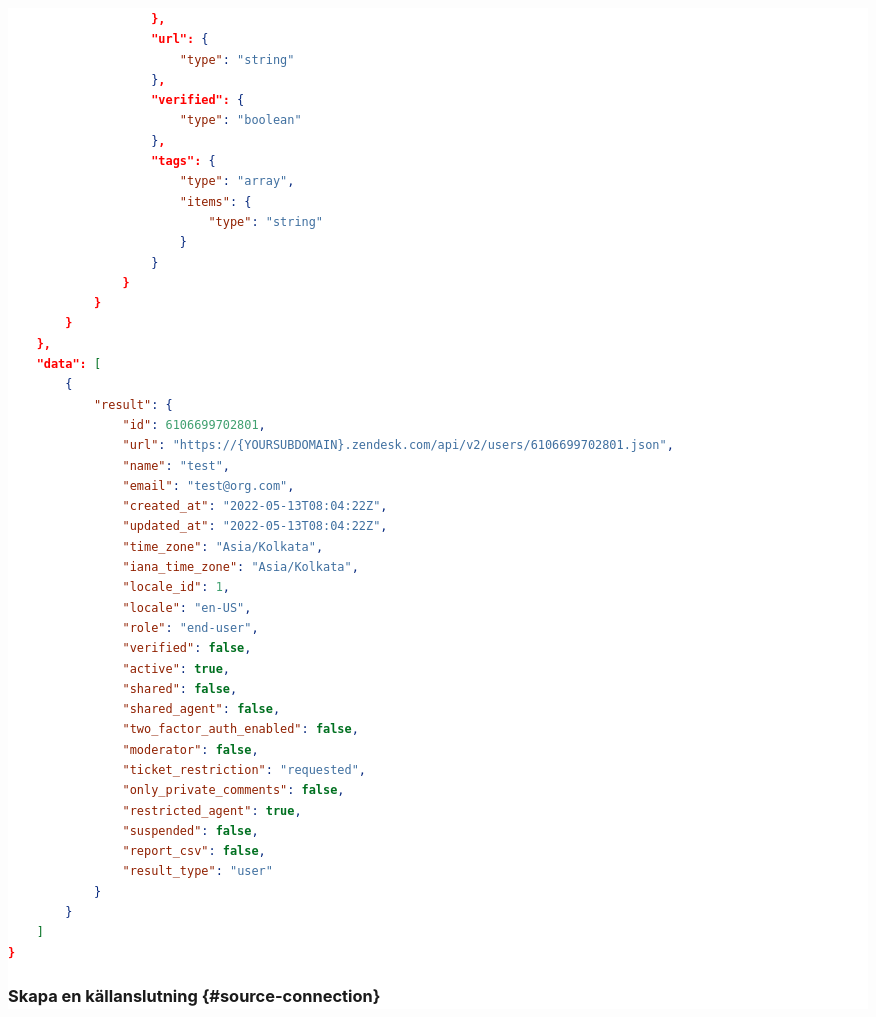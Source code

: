 ```json
                    },
                    "url": {
                        "type": "string"
                    },
                    "verified": {
                        "type": "boolean"
                    },
                    "tags": {
                        "type": "array",
                        "items": {
                            "type": "string"
                        }
                    }
                }
            }
        }
    },
    "data": [
        {
            "result": {
                "id": 6106699702801,
                "url": "https://{YOURSUBDOMAIN}.zendesk.com/api/v2/users/6106699702801.json",
                "name": "test",
                "email": "test@org.com",
                "created_at": "2022-05-13T08:04:22Z",
                "updated_at": "2022-05-13T08:04:22Z",
                "time_zone": "Asia/Kolkata",
                "iana_time_zone": "Asia/Kolkata",
                "locale_id": 1,
                "locale": "en-US",
                "role": "end-user",
                "verified": false,
                "active": true,
                "shared": false,
                "shared_agent": false,
                "two_factor_auth_enabled": false,
                "moderator": false,
                "ticket_restriction": "requested",
                "only_private_comments": false,
                "restricted_agent": true,
                "suspended": false,
                "report_csv": false,
                "result_type": "user"
            }
        }
    ]
}
```

### Skapa en källanslutning {#source-connection}
